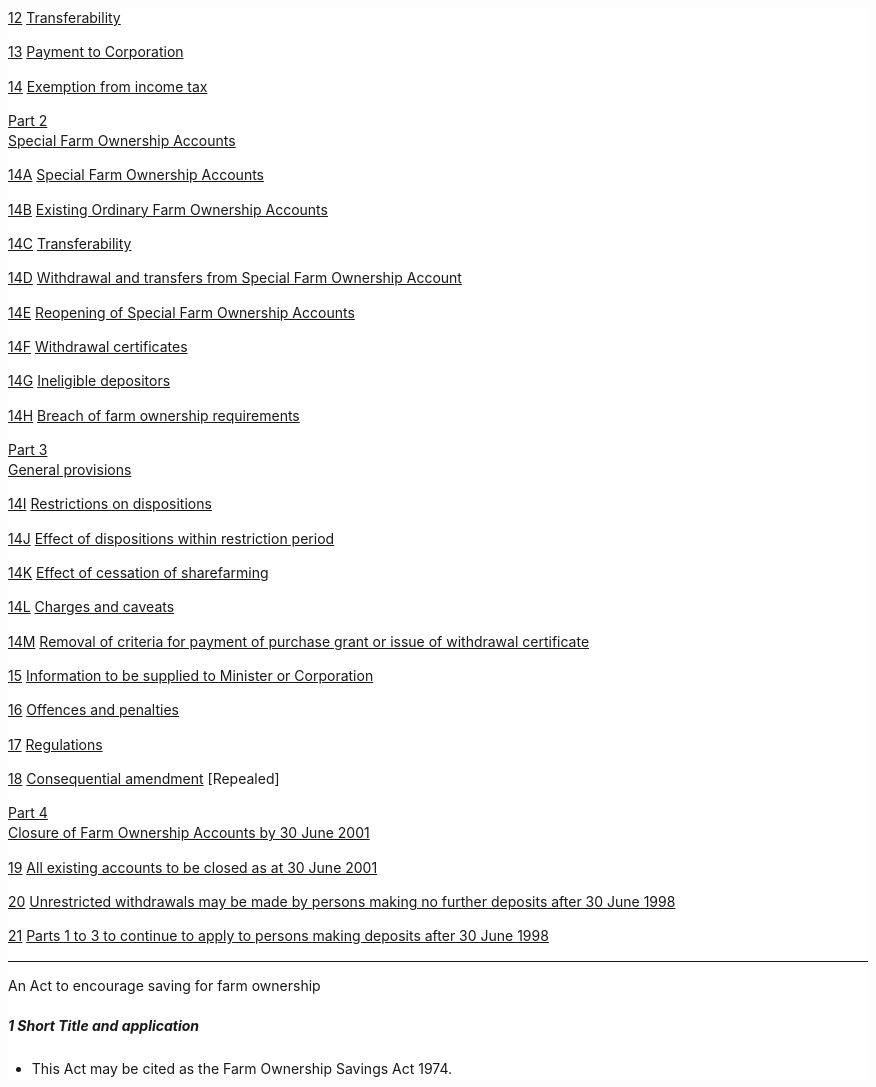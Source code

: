 [12][17] [Transferability][17]

[13][18] [Payment to Corporation][18]

[14][19] [Exemption from income tax][19]

[Part 2][20]  
[Special Farm Ownership Accounts][20]

[14A][21] [Special Farm Ownership Accounts][21]

[14B][22] [Existing Ordinary Farm Ownership Accounts][22]

[14C][23] [Transferability][23]

[14D][24] [Withdrawal and transfers from Special Farm Ownership Account][24]

[14E][25] [Reopening of Special Farm Ownership Accounts][25]

[14F][26] [Withdrawal certificates][26]

[14G][27] [Ineligible depositors][27]

[14H][28] [Breach of farm ownership requirements][28]

[Part 3][29]  
[General provisions][29]

[14I][30] [Restrictions on dispositions][30]

[14J][31] [Effect of dispositions within restriction period][31]

[14K][32] [Effect of cessation of sharefarming][32]

[14L][33] [Charges and caveats][33]

[14M][34] [Removal of criteria for payment of purchase grant or issue of withdrawal certificate][34]

[15][35] [Information to be supplied to Minister or Corporation][35]

[16][36] [Offences and penalties][36]

[17][37] [Regulations][37]

[18][38] [Consequential amendment][38] \[Repealed\]

[Part 4][39]  
[Closure of Farm Ownership Accounts by 30 June 2001][39]

[19][40] [All existing accounts to be closed as at 30 June 2001][40]

[20][41] [Unrestricted withdrawals may be made by persons making no further deposits after 30 June 1998][41]

[21][42] [Parts 1 to 3 to continue to apply to persons making deposits after 30 June 1998][42]

---

An Act to encourage saving for farm ownership

##### 1 Short Title and application
    
*   This Act may be cited as the Farm Ownership Savings Act 1974\.


[0]: http://www.legislation.govt.nz/act/public/1974/0045/latest/link.aspx?id=DLM195466
[1]: http://www.legislation.govt.nz/act/public/1974/0045/latest/whole.html#DLM413769
[2]: http://www.legislation.govt.nz/act/public/1974/0045/latest/whole.html#DLM413771
[3]: http://www.legislation.govt.nz/act/public/1974/0045/latest/whole.html#DLM413772
[4]: http://www.legislation.govt.nz/act/public/1974/0045/latest/whole.html#DLM414042
[5]: http://www.legislation.govt.nz/act/public/1974/0045/latest/whole.html#DLM414044
[6]: http://www.legislation.govt.nz/act/public/1974/0045/latest/whole.html#DLM414046
[7]: http://www.legislation.govt.nz/act/public/1974/0045/latest/whole.html#DLM414052
[8]: http://www.legislation.govt.nz/act/public/1974/0045/latest/whole.html#DLM414055
[9]: http://www.legislation.govt.nz/act/public/1974/0045/latest/whole.html#DLM414058
[10]: http://www.legislation.govt.nz/act/public/1974/0045/latest/whole.html#DLM414065
[11]: http://www.legislation.govt.nz/act/public/1974/0045/latest/whole.html#DLM414069
[12]: http://www.legislation.govt.nz/act/public/1974/0045/latest/whole.html#DLM414071
[13]: http://www.legislation.govt.nz/act/public/1974/0045/latest/whole.html#DLM414073
[14]: http://www.legislation.govt.nz/act/public/1974/0045/latest/whole.html#DLM414075
[15]: http://www.legislation.govt.nz/act/public/1974/0045/latest/whole.html#DLM414077
[16]: http://www.legislation.govt.nz/act/public/1974/0045/latest/whole.html#DLM414079
[17]: http://www.legislation.govt.nz/act/public/1974/0045/latest/whole.html#DLM414081
[18]: http://www.legislation.govt.nz/act/public/1974/0045/latest/whole.html#DLM414087
[19]: http://www.legislation.govt.nz/act/public/1974/0045/latest/whole.html#DLM414089
[20]: http://www.legislation.govt.nz/act/public/1974/0045/latest/whole.html#DLM414090
[21]: http://www.legislation.govt.nz/act/public/1974/0045/latest/whole.html#DLM414092
[22]: http://www.legislation.govt.nz/act/public/1974/0045/latest/whole.html#DLM414096
[23]: http://www.legislation.govt.nz/act/public/1974/0045/latest/whole.html#DLM414098
[24]: http://www.legislation.govt.nz/act/public/1974/0045/latest/whole.html#DLM414206
[25]: http://www.legislation.govt.nz/act/public/1974/0045/latest/whole.html#DLM414212
[26]: http://www.legislation.govt.nz/act/public/1974/0045/latest/whole.html#DLM414214
[27]: http://www.legislation.govt.nz/act/public/1974/0045/latest/whole.html#DLM414217
[28]: http://www.legislation.govt.nz/act/public/1974/0045/latest/whole.html#DLM414219
[29]: http://www.legislation.govt.nz/act/public/1974/0045/latest/whole.html#DLM414221
[30]: http://www.legislation.govt.nz/act/public/1974/0045/latest/whole.html#DLM414222
[31]: http://www.legislation.govt.nz/act/public/1974/0045/latest/whole.html#DLM414227
[32]: http://www.legislation.govt.nz/act/public/1974/0045/latest/whole.html#DLM414234
[33]: http://www.legislation.govt.nz/act/public/1974/0045/latest/whole.html#DLM414242
[34]: http://www.legislation.govt.nz/act/public/1974/0045/latest/whole.html#DLM414248
[35]: http://www.legislation.govt.nz/act/public/1974/0045/latest/whole.html#DLM414250
[36]: http://www.legislation.govt.nz/act/public/1974/0045/latest/whole.html#DLM414251
[37]: http://www.legislation.govt.nz/act/public/1974/0045/latest/whole.html#DLM414252
[38]: http://www.legislation.govt.nz/act/public/1974/0045/latest/whole.html#DLM414253
[39]: http://www.legislation.govt.nz/act/public/1974/0045/latest/whole.html#DLM414255
[40]: http://www.legislation.govt.nz/act/public/1974/0045/latest/whole.html#DLM414257
[41]: http://www.legislation.govt.nz/act/public/1974/0045/latest/whole.html#DLM414260
[42]: http://www.legislation.govt.nz/act/public/1974/0045/latest/whole.html#DLM414264
[43]: http://www.legislation.govt.nz/act/public/1974/0045/latest/link.aspx?id=DLM371769
[44]: http://www.legislation.govt.nz/act/public/1974/0045/latest/link.aspx?id=DLM372346
[45]: http://www.legislation.govt.nz/act/public/1974/0045/latest/link.aspx?id=DLM129109
[46]: http://www.legislation.govt.nz/act/public/1974/0045/latest/link.aspx?id=DLM414827
[47]: http://www.legislation.govt.nz/act/public/1974/0045/latest/link.aspx?id=DLM444057
[48]: http://www.legislation.govt.nz/act/public/1974/0045/latest/link.aspx?id=DLM124106
[49]: http://www.legislation.govt.nz/act/public/1974/0045/latest/link.aspx?id=DLM261023
[50]: http://www.legislation.govt.nz/act/public/1974/0045/latest/link.aspx?id=DLM130377
[51]: http://www.legislation.govt.nz/act/public/1974/0045/latest/link.aspx?id=DLM116928
[52]: http://www.legislation.govt.nz/act/public/1974/0045/latest/link.aspx?id=DLM444178
[53]: http://www.legislation.govt.nz/act/public/1974/0045/latest/link.aspx?id=DLM426079
[54]: http://www.legislation.govt.nz/act/public/1974/0045/latest/link.aspx?id=DLM163167
[55]: http://www.legislation.govt.nz/act/public/1974/0045/latest/link.aspx?id=DLM245341
[56]: http://www.legislation.govt.nz/act/public/1974/0045/latest/link.aspx?id=DLM277147
[57]: http://www.legislation.govt.nz/act/public/1974/0045/latest/link.aspx?id=DLM426080
[58]: http://www.legislation.govt.nz/act/public/1974/0045/latest/link.aspx?id=DLM415259
[59]: http://www.legislation.govt.nz/act/public/1974/0045/latest/link.aspx?id=DLM444144
[60]: http://www.legislation.govt.nz/act/public/1974/0045/latest/link.aspx?id=DLM266052
[61]: http://www.legislation.govt.nz/act/public/1974/0045/latest/link.aspx?id=DLM1184507
[62]: http://www.legislation.govt.nz/act/public/1974/0045/latest/link.aspx?id=DLM412428
[63]: http://www.legislation.govt.nz/act/public/1974/0045/latest/link.aspx?id=DLM264641
[64]: http://www.legislation.govt.nz/act/public/1974/0045/latest/link.aspx?id=DLM204851
[65]: http://www.legislation.govt.nz/act/public/1974/0045/latest/link.aspx?id=DLM269031
[66]: http://www.legislation.govt.nz/act/public/1974/0045/latest/link.aspx?id=DLM35049
[67]: http://www.legislation.govt.nz/act/public/1974/0045/latest/link.aspx?id=DLM29377
[68]: http://www.legislation.govt.nz/act/public/1974/0045/latest/link.aspx?id=DLM264640
[69]: http://www.legislation.govt.nz/act/public/1974/0045/latest/link.aspx?id=DLM265072
[70]: http://www.pco.parliament.govt.nz/reprints/
[71]: http://www.legislation.govt.nz/act/public/1974/0045/latest/link.aspx?id=DLM195439
[72]: http://www.pco.parliament.govt.nz/editorial-conventions/
[73]: http://www.legislation.govt.nz/act/public/1974/0045/latest/link.aspx?id=DLM195468
[74]: http://www.legislation.govt.nz/act/public/1974/0045/latest/link.aspx?id=DLM195470
[75]: http://www.legislation.govt.nz/act/public/1974/0045/latest/link.aspx?id=DLM245344
[76]: http://www.legislation.govt.nz/act/public/1974/0045/latest/link.aspx?id=DLM141417
[77]: http://www.legislation.govt.nz/act/public/1974/0045/latest/link.aspx?id=DLM426078
[78]: http://www.legislation.govt.nz/act/public/1974/0045/latest/link.aspx?id=DLM261021